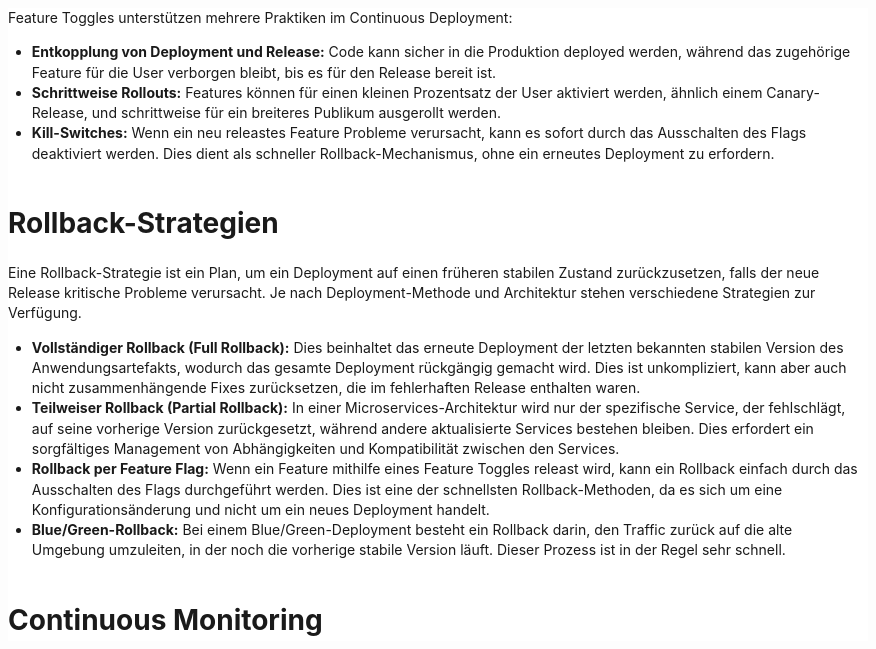Feature Toggles unterstützen mehrere Praktiken im Continuous Deployment:

- **Entkopplung von Deployment und Release:** Code kann sicher in die Produktion deployed werden, während das zugehörige Feature für die User verborgen bleibt, bis es für den Release bereit ist.
- **Schrittweise Rollouts:** Features können für einen kleinen Prozentsatz der User aktiviert werden, ähnlich einem Canary-Release, und schrittweise für ein breiteres Publikum ausgerollt werden.
- **Kill-Switches:** Wenn ein neu releastes Feature Probleme verursacht, kann es sofort durch das Ausschalten des Flags deaktiviert werden. Dies dient als schneller Rollback-Mechanismus, ohne ein erneutes Deployment zu erfordern.

# Rollback-Strategien

Eine Rollback-Strategie ist ein Plan, um ein Deployment auf einen früheren stabilen Zustand zurückzusetzen, falls der neue Release kritische Probleme verursacht. Je nach Deployment-Methode und Architektur stehen verschiedene Strategien zur Verfügung.

- **Vollständiger Rollback (Full Rollback):** Dies beinhaltet das erneute Deployment der letzten bekannten stabilen Version des Anwendungsartefakts, wodurch das gesamte Deployment rückgängig gemacht wird. Dies ist unkompliziert, kann aber auch nicht zusammenhängende Fixes zurücksetzen, die im fehlerhaften Release enthalten waren.
- **Teilweiser Rollback (Partial Rollback):** In einer Microservices-Architektur wird nur der spezifische Service, der fehlschlägt, auf seine vorherige Version zurückgesetzt, während andere aktualisierte Services bestehen bleiben. Dies erfordert ein sorgfältiges Management von Abhängigkeiten und Kompatibilität zwischen den Services.
- **Rollback per Feature Flag:** Wenn ein Feature mithilfe eines Feature Toggles releast wird, kann ein Rollback einfach durch das Ausschalten des Flags durchgeführt werden. Dies ist eine der schnellsten Rollback-Methoden, da es sich um eine Konfigurationsänderung und nicht um ein neues Deployment handelt.
- **Blue/Green-Rollback:** Bei einem Blue/Green-Deployment besteht ein Rollback darin, den Traffic zurück auf die alte Umgebung umzuleiten, in der noch die vorherige stabile Version läuft. Dieser Prozess ist in der Regel sehr schnell.

# Continuous Monitoring
